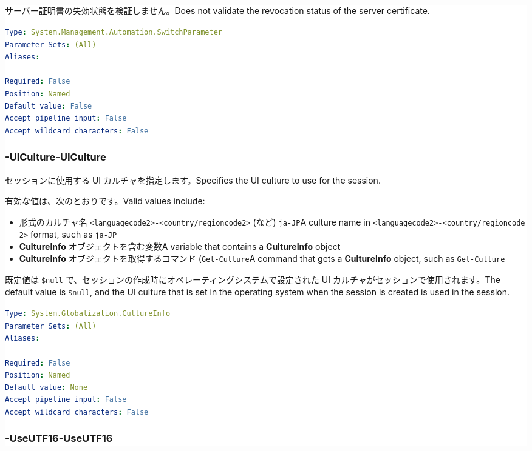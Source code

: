 <span data-ttu-id="094b5-287">サーバー証明書の失効状態を検証しません。</span><span class="sxs-lookup"><span data-stu-id="094b5-287">Does not validate the revocation status of the server certificate.</span></span>

```yaml
Type: System.Management.Automation.SwitchParameter
Parameter Sets: (All)
Aliases:

Required: False
Position: Named
Default value: False
Accept pipeline input: False
Accept wildcard characters: False
```

### <span data-ttu-id="094b5-288">-UICulture</span><span class="sxs-lookup"><span data-stu-id="094b5-288">-UICulture</span></span>

<span data-ttu-id="094b5-289">セッションに使用する UI カルチャを指定します。</span><span class="sxs-lookup"><span data-stu-id="094b5-289">Specifies the UI culture to use for the session.</span></span>

<span data-ttu-id="094b5-290">有効な値は、次のとおりです。</span><span class="sxs-lookup"><span data-stu-id="094b5-290">Valid values include:</span></span>

- <span data-ttu-id="094b5-291">形式のカルチャ名 `<languagecode2>-<country/regioncode2>` (など) `ja-JP`</span><span class="sxs-lookup"><span data-stu-id="094b5-291">A culture name in `<languagecode2>-<country/regioncode2>` format, such as `ja-JP`</span></span>
- <span data-ttu-id="094b5-292">**CultureInfo** オブジェクトを含む変数</span><span class="sxs-lookup"><span data-stu-id="094b5-292">A variable that contains a **CultureInfo** object</span></span>
- <span data-ttu-id="094b5-293">**CultureInfo** オブジェクトを取得するコマンド (`Get-Culture`</span><span class="sxs-lookup"><span data-stu-id="094b5-293">A command that gets a **CultureInfo** object, such as `Get-Culture`</span></span>

<span data-ttu-id="094b5-294">既定値は `$null` で、セッションの作成時にオペレーティングシステムで設定された UI カルチャがセッションで使用されます。</span><span class="sxs-lookup"><span data-stu-id="094b5-294">The default value is `$null`, and the UI culture that is set in the operating system when the session is created is used in the session.</span></span>

```yaml
Type: System.Globalization.CultureInfo
Parameter Sets: (All)
Aliases:

Required: False
Position: Named
Default value: None
Accept pipeline input: False
Accept wildcard characters: False
```

### <span data-ttu-id="094b5-295">-UseUTF16</span><span class="sxs-lookup"><span data-stu-id="094b5-295">-UseUTF16</span></span>
